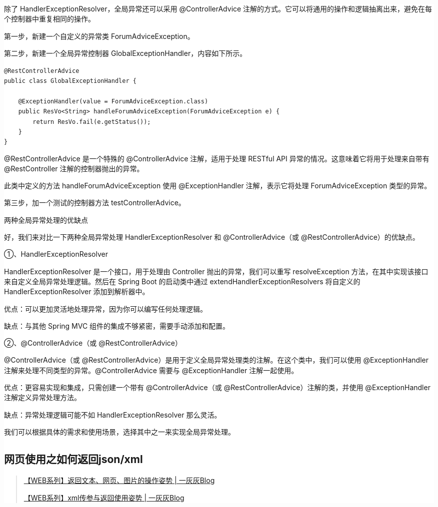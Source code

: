 除了 HandlerExceptionResolver，全局异常还可以采用 @ControllerAdvice  注解的方式。它可以将通用的操作和逻辑抽离出来，避免在每个控制器中重复相同的操作。 

第一步，新建一个自定义的异常类 ForumAdviceException。

第二步，新建一个全局异常控制器 GlobalExceptionHandler，内容如下所示。

```
@RestControllerAdvice
public class GlobalExceptionHandler {

    @ExceptionHandler(value = ForumAdviceException.class)
    public ResVo<String> handleForumAdviceException(ForumAdviceException e) {
        return ResVo.fail(e.getStatus());
    }
}
```



@RestControllerAdvice  是一个特殊的 @ControllerAdvice  注解，适用于处理 RESTful API 异常的情况。这意味着它将用于处理来自带有 @RestController  注解的控制器抛出的异常。 

此类中定义的方法 handleForumAdviceException 使用 @ExceptionHandler  注解，表示它将处理 ForumAdviceException 类型的异常。 

第三步，加一个测试的控制器方法 testControllerAdvice。



两种全局异常处理的优缺点

好，我们来对比一下两种全局异常处理 HandlerExceptionResolver 和 @ControllerAdvice（或 @RestControllerAdvice）的优缺点。

①、HandlerExceptionResolver

HandlerExceptionResolver 是一个接口，用于处理由 Controller 抛出的异常，我们可以重写 resolveException 方法，在其中实现该接口来自定义全局异常处理逻辑。然后在 Spring Boot 的启动类中通过 extendHandlerExceptionResolvers 将自定义的 HandlerExceptionResolver 添加到解析器中。


优点：可以更加灵活地处理异常，因为你可以编写任何处理逻辑。

缺点：与其他 Spring MVC 组件的集成不够紧密，需要手动添加和配置。

②、@ControllerAdvice（或 @RestControllerAdvice）

@ControllerAdvice（或 @RestControllerAdvice）是用于定义全局异常处理类的注解。在这个类中，我们可以使用 @ExceptionHandler  注解来处理不同类型的异常。@ControllerAdvice  需要与 @ExceptionHandler  注解一起使用。 


优点：更容易实现和集成，只需创建一个带有 @ControllerAdvice（或 @RestControllerAdvice）注解的类，并使用 @ExceptionHandler  注解定义异常处理方法。 

缺点：异常处理逻辑可能不如 HandlerExceptionResolver 那么灵活。

我们可以根据具体的需求和使用场景，选择其中之一来实现全局异常处理。



## 网页使用之如何返回json/xml



 

>  [【WEB系列】返回文本、网页、图片的操作姿势 | 一灰灰Blog](https://spring.hhui.top/spring-blog/2019/09/13/190913-SpringBoot%E7%B3%BB%E5%88%97%E6%95%99%E7%A8%8Bweb%E7%AF%87%E4%B9%8B%E8%BF%94%E5%9B%9E%E6%96%87%E6%9C%AC%E3%80%81%E7%BD%91%E9%A1%B5%E3%80%81%E5%9B%BE%E7%89%87%E7%9A%84%E6%93%8D%E4%BD%9C%E5%A7%BF%E5%8A%BF/)  
>
> [【WEB系列】xml传参与返回使用姿势 | 一灰灰Blog](https://spring.hhui.top/spring-blog/2020/07/06/200706-SpringBoot%E7%B3%BB%E5%88%97%E6%95%99%E7%A8%8B%E4%B9%8Bxml%E4%BC%A0%E5%8F%82%E4%B8%8E%E8%BF%94%E5%9B%9E%E4%BD%BF%E7%94%A8%E5%A7%BF%E5%8A%BF/) 


